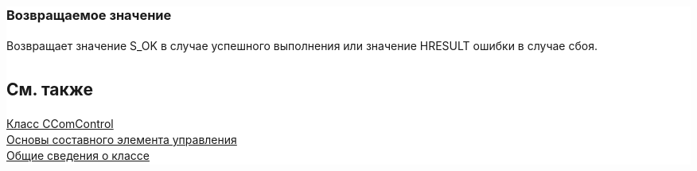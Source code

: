 ### <a name="return-value"></a>Возвращаемое значение  
 Возвращает значение S_OK в случае успешного выполнения или значение HRESULT ошибки в случае сбоя.  
  
## <a name="see-also"></a>См. также  
 [Класс CComControl](../../atl/reference/ccomcontrol-class.md)   
 [Основы составного элемента управления](../../atl/atl-composite-control-fundamentals.md)   
 [Общие сведения о классе](../../atl/atl-class-overview.md)

